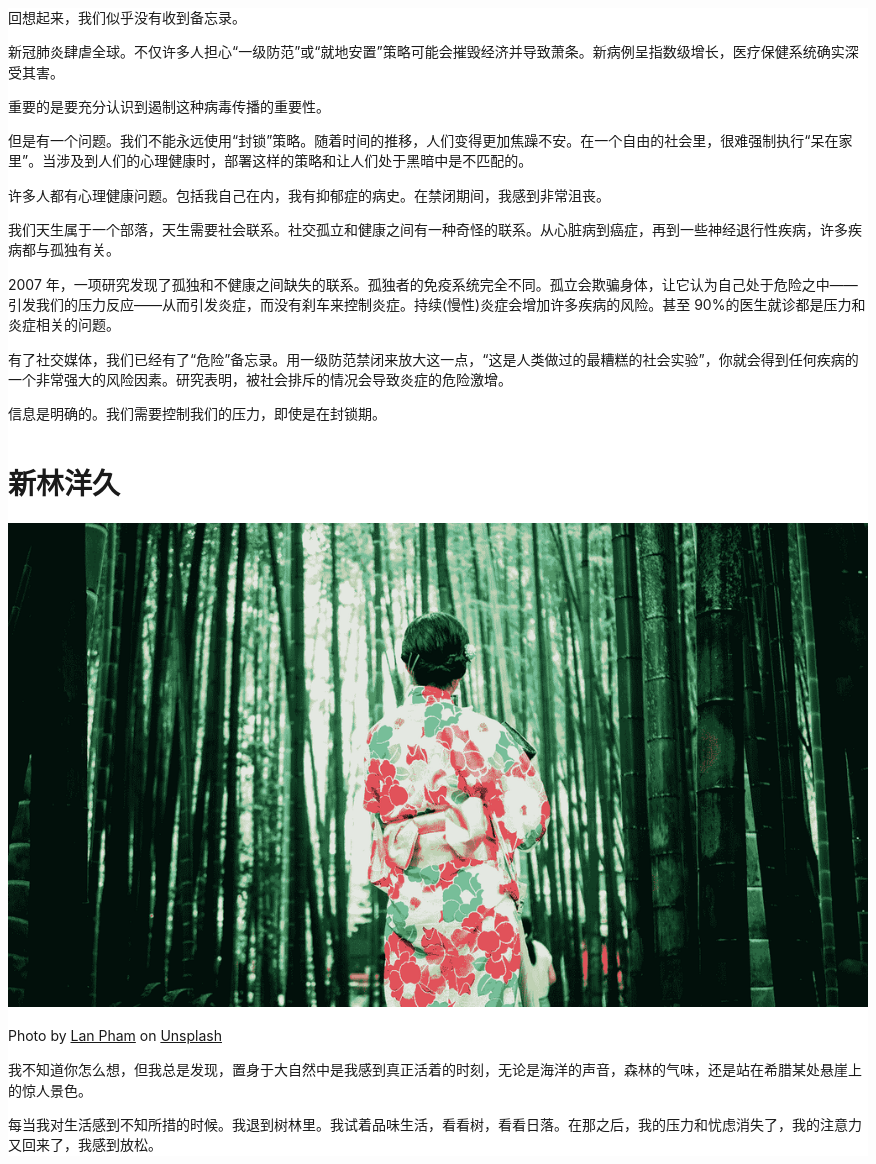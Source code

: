 回想起来，我们似乎没有收到备忘录。

新冠肺炎肆虐全球。不仅许多人担心“一级防范”或“就地安置”策略可能会摧毁经济并导致萧条。新病例呈指数级增长，医疗保健系统确实深受其害。

重要的是要充分认识到遏制这种病毒传播的重要性。

但是有一个问题。我们不能永远使用“封锁”策略。随着时间的推移，人们变得更加焦躁不安。在一个自由的社会里，很难强制执行“呆在家里”。当涉及到人们的心理健康时，部署这样的策略和让人们处于黑暗中是不匹配的。

许多人都有心理健康问题。包括我自己在内，我有抑郁症的病史。在禁闭期间，我感到非常沮丧。

我们天生属于一个部落，天生需要社会联系。社交孤立和健康之间有一种奇怪的联系。从心脏病到癌症，再到一些神经退行性疾病，许多疾病都与孤独有关。

2007 年，一项研究发现了孤独和不健康之间缺失的联系。孤独者的免疫系统完全不同。孤立会欺骗身体，让它认为自己处于危险之中——引发我们的压力反应——从而引发炎症，而没有刹车来控制炎症。持续(慢性)炎症会增加许多疾病的风险。甚至 90%的医生就诊都是压力和炎症相关的问题。

有了社交媒体，我们已经有了“危险”备忘录。用一级防范禁闭来放大这一点，“这是人类做过的最糟糕的社会实验”，你就会得到任何疾病的一个非常强大的风险因素。研究表明，被社会排斥的情况会导致炎症的危险激增。

信息是明确的。我们需要控制我们的压力，即使是在封锁期。

# 新林洋久

![](img/40e3530653c3cdd74b00ecb17347bcea.png)

Photo by [Lan Pham](https://unsplash.com/@lanipham?utm_source=medium&utm_medium=referral) on [Unsplash](https://unsplash.com?utm_source=medium&utm_medium=referral)

我不知道你怎么想，但我总是发现，置身于大自然中是我感到真正活着的时刻，无论是海洋的声音，森林的气味，还是站在希腊某处悬崖上的惊人景色。

每当我对生活感到不知所措的时候。我退到树林里。我试着品味生活，看看树，看看日落。在那之后，我的压力和忧虑消失了，我的注意力又回来了，我感到放松。
